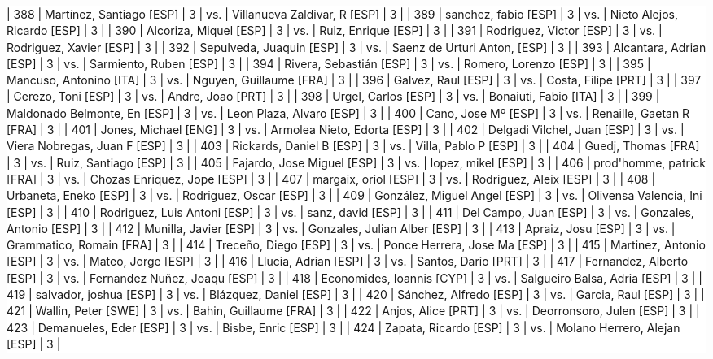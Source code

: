 | 388 | Martínez, Santiago [ESP] |  3 | vs. | Villanueva Zaldivar, R [ESP] |  3 |
| 389 | sanchez, fabio [ESP] |  3 | vs. | Nieto Alejos, Ricardo [ESP] |  3 |
| 390 | Alcoriza, Miquel [ESP] |  3 | vs. | Ruiz, Enrique [ESP] |  3 |
| 391 | Rodriguez, Victor [ESP] |  3 | vs. | Rodriguez, Xavier [ESP] |  3 |
| 392 | Sepulveda, Juaquin [ESP] |  3 | vs. | Saenz de Urturi Anton, [ESP] |  3 |
| 393 | Alcantara, Adrian [ESP] |  3 | vs. | Sarmiento, Ruben [ESP] |  3 |
| 394 | Rivera, Sebastián [ESP] |  3 | vs. | Romero, Lorenzo [ESP] |  3 |
| 395 | Mancuso, Antonino [ITA] |  3 | vs. | Nguyen, Guillaume [FRA] |  3 |
| 396 | Galvez, Raul [ESP] |  3 | vs. | Costa, Filipe [PRT] |  3 |
| 397 | Cerezo, Toni [ESP] |  3 | vs. | Andre, Joao [PRT] |  3 |
| 398 | Urgel, Carlos [ESP] |  3 | vs. | Bonaiuti, Fabio [ITA] |  3 |
| 399 | Maldonado Belmonte, En [ESP] |  3 | vs. | Leon Plaza, Alvaro [ESP] |  3 |
| 400 | Cano, Jose Mº [ESP] |  3 | vs. | Renaille, Gaetan R [FRA] |  3 |
| 401 | Jones, Michael [ENG] |  3 | vs. | Armolea Nieto, Edorta [ESP] |  3 |
| 402 | Delgadi Vilchel, Juan [ESP] |  3 | vs. | Viera Nobregas, Juan F [ESP] |  3 |
| 403 | Rickards, Daniel B [ESP] |  3 | vs. | Villa, Pablo P [ESP] |  3 |
| 404 | Guedj, Thomas [FRA] |  3 | vs. | Ruiz, Santiago [ESP] |  3 |
| 405 | Fajardo, Jose Miguel [ESP] |  3 | vs. | lopez, mikel [ESP] |  3 |
| 406 | prod'homme, patrick [FRA] |  3 | vs. | Chozas Enriquez, Jope [ESP] |  3 |
| 407 | margaix, oriol [ESP] |  3 | vs. | Rodriguez, Aleix [ESP] |  3 |
| 408 | Urbaneta, Eneko [ESP] |  3 | vs. | Rodriguez, Oscar [ESP] |  3 |
| 409 | González, Miguel Angel [ESP] |  3 | vs. | Olivensa Valencia, Ini [ESP] |  3 |
| 410 | Rodriguez, Luis Antoni [ESP] |  3 | vs. | sanz, david [ESP] |  3 |
| 411 | Del Campo, Juan [ESP] |  3 | vs. | Gonzales, Antonio [ESP] |  3 |
| 412 | Munilla, Javier [ESP] |  3 | vs. | Gonzales, Julian Alber [ESP] |  3 |
| 413 | Apraiz, Josu [ESP] |  3 | vs. | Grammatico, Romain [FRA] |  3 |
| 414 | Treceño, Diego [ESP] |  3 | vs. | Ponce Herrera, Jose Ma [ESP] |  3 |
| 415 | Martinez, Antonio [ESP] |  3 | vs. | Mateo, Jorge [ESP] |  3 |
| 416 | Llucia, Adrian [ESP] |  3 | vs. | Santos, Dario [PRT] |  3 |
| 417 | Fernandez, Alberto [ESP] |  3 | vs. | Fernandez Nuñez, Joaqu [ESP] |  3 |
| 418 | Economides, Ioannis [CYP] |  3 | vs. | Salgueiro Balsa, Adria [ESP] |  3 |
| 419 | salvador, joshua [ESP] |  3 | vs. | Blázquez, Daniel [ESP] |  3 |
| 420 | Sánchez, Alfredo [ESP] |  3 | vs. | Garcia, Raul [ESP] |  3 |
| 421 | Wallin, Peter [SWE] |  3 | vs. | Bahin, Guillaume [FRA] |  3 |
| 422 | Anjos, Alice [PRT] |  3 | vs. | Deorronsoro, Julen [ESP] |  3 |
| 423 | Demanueles, Eder [ESP] |  3 | vs. | Bisbe, Enric [ESP] |  3 |
| 424 | Zapata, Ricardo [ESP] |  3 | vs. | Molano Herrero, Alejan [ESP] |  3 |